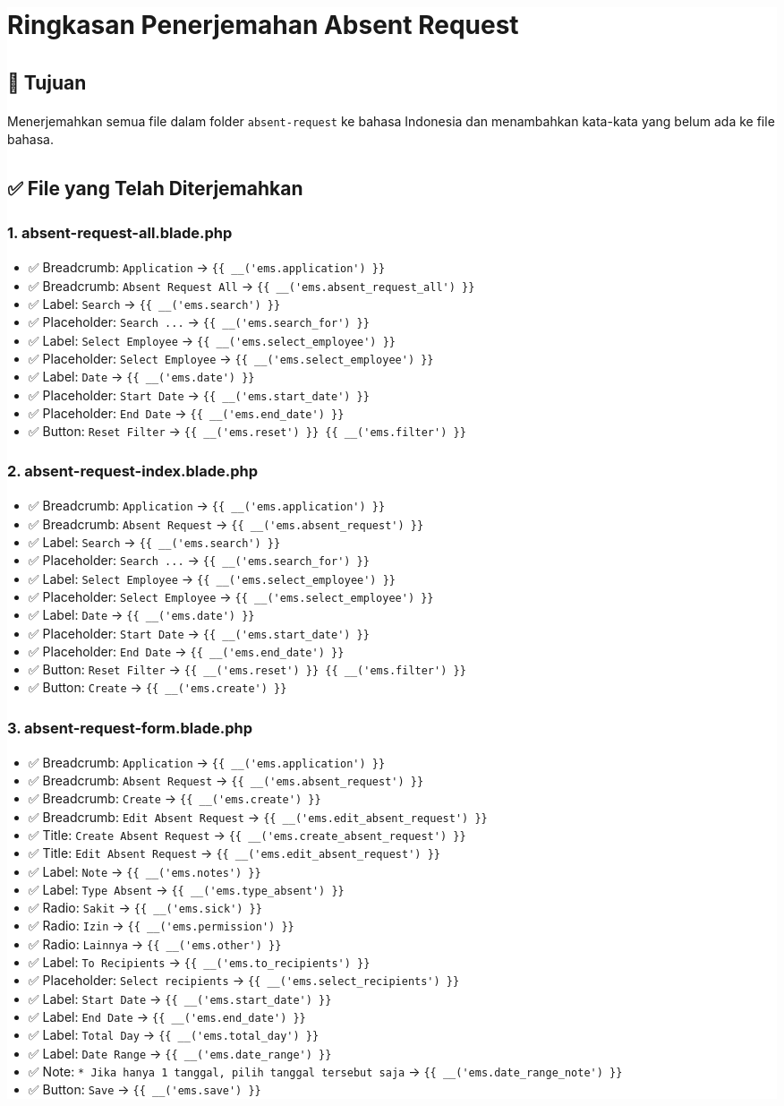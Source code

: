 # Ringkasan Penerjemahan Absent Request

## 🎯 **Tujuan**
Menerjemahkan semua file dalam folder `absent-request` ke bahasa Indonesia dan menambahkan kata-kata yang belum ada ke file bahasa.

## ✅ **File yang Telah Diterjemahkan**

### 1. **absent-request-all.blade.php**
- ✅ Breadcrumb: `Application` → `{{ __('ems.application') }}`
- ✅ Breadcrumb: `Absent Request All` → `{{ __('ems.absent_request_all') }}`
- ✅ Label: `Search` → `{{ __('ems.search') }}`
- ✅ Placeholder: `Search ...` → `{{ __('ems.search_for') }}`
- ✅ Label: `Select Employee` → `{{ __('ems.select_employee') }}`
- ✅ Placeholder: `Select Employee` → `{{ __('ems.select_employee') }}`
- ✅ Label: `Date` → `{{ __('ems.date') }}`
- ✅ Placeholder: `Start Date` → `{{ __('ems.start_date') }}`
- ✅ Placeholder: `End Date` → `{{ __('ems.end_date') }}`
- ✅ Button: `Reset Filter` → `{{ __('ems.reset') }} {{ __('ems.filter') }}`

### 2. **absent-request-index.blade.php**
- ✅ Breadcrumb: `Application` → `{{ __('ems.application') }}`
- ✅ Breadcrumb: `Absent Request` → `{{ __('ems.absent_request') }}`
- ✅ Label: `Search` → `{{ __('ems.search') }}`
- ✅ Placeholder: `Search ...` → `{{ __('ems.search_for') }}`
- ✅ Label: `Select Employee` → `{{ __('ems.select_employee') }}`
- ✅ Placeholder: `Select Employee` → `{{ __('ems.select_employee') }}`
- ✅ Label: `Date` → `{{ __('ems.date') }}`
- ✅ Placeholder: `Start Date` → `{{ __('ems.start_date') }}`
- ✅ Placeholder: `End Date` → `{{ __('ems.end_date') }}`
- ✅ Button: `Reset Filter` → `{{ __('ems.reset') }} {{ __('ems.filter') }}`
- ✅ Button: `Create` → `{{ __('ems.create') }}`

### 3. **absent-request-form.blade.php**
- ✅ Breadcrumb: `Application` → `{{ __('ems.application') }}`
- ✅ Breadcrumb: `Absent Request` → `{{ __('ems.absent_request') }}`
- ✅ Breadcrumb: `Create` → `{{ __('ems.create') }}`
- ✅ Breadcrumb: `Edit Absent Request` → `{{ __('ems.edit_absent_request') }}`
- ✅ Title: `Create Absent Request` → `{{ __('ems.create_absent_request') }}`
- ✅ Title: `Edit Absent Request` → `{{ __('ems.edit_absent_request') }}`
- ✅ Label: `Note` → `{{ __('ems.notes') }}`
- ✅ Label: `Type Absent` → `{{ __('ems.type_absent') }}`
- ✅ Radio: `Sakit` → `{{ __('ems.sick') }}`
- ✅ Radio: `Izin` → `{{ __('ems.permission') }}`
- ✅ Radio: `Lainnya` → `{{ __('ems.other') }}`
- ✅ Label: `To Recipients` → `{{ __('ems.to_recipients') }}`
- ✅ Placeholder: `Select recipients` → `{{ __('ems.select_recipients') }}`
- ✅ Label: `Start Date` → `{{ __('ems.start_date') }}`
- ✅ Label: `End Date` → `{{ __('ems.end_date') }}`
- ✅ Label: `Total Day` → `{{ __('ems.total_day') }}`
- ✅ Label: `Date Range` → `{{ __('ems.date_range') }}`
- ✅ Note: `* Jika hanya 1 tanggal, pilih tanggal tersebut saja` → `{{ __('ems.date_range_note') }}`
- ✅ Button: `Save` → `{{ __('ems.save') }}`
